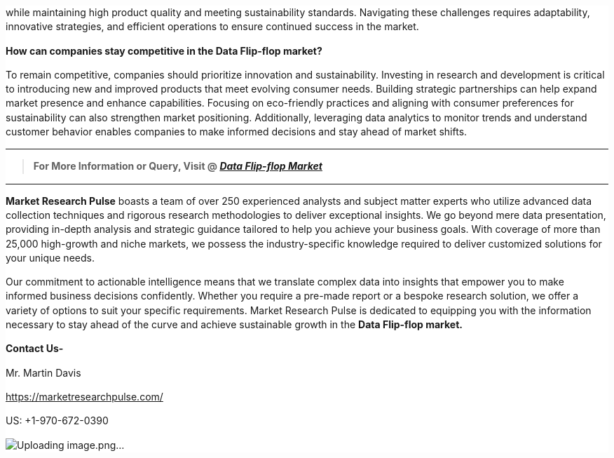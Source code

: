 while maintaining high product quality and meeting sustainability standards. Navigating these challenges requires adaptability, innovative strategies, and efficient operations to ensure continued success in the market.</p><p><strong>How can companies stay competitive in the Data Flip-flop market?</strong></p><p>To remain competitive, companies should prioritize innovation and sustainability. Investing in research and development is critical to introducing new and improved products that meet evolving consumer needs. Building strategic partnerships can help expand market presence and enhance capabilities. Focusing on eco-friendly practices and aligning with consumer preferences for sustainability can also strengthen market positioning. Additionally, leveraging data analytics to monitor trends and understand customer behavior enables companies to make informed decisions and stay ahead of market shifts.</p><hr /><blockquote><p><strong>For More Information or Query, Visit @&nbsp;<em><a href="https://marketresearchpulse.com/report/57209/data-flip-flop-market?utm_source=Linkedin&utm_medium=025">Data Flip-flop Market</a></em></strong></p></blockquote><hr /><p><strong>Market Research Pulse</strong> boasts a team of over 250 experienced analysts and subject matter experts who utilize advanced data collection techniques and rigorous research methodologies to deliver exceptional insights. We go beyond mere data presentation, providing in-depth analysis and strategic guidance tailored to help you achieve your business goals. With coverage of more than 25,000 high-growth and niche markets, we possess the industry-specific knowledge required to deliver customized solutions for your unique needs.</p><p>Our commitment to actionable intelligence means that we translate complex data into insights that empower you to make informed business decisions confidently. Whether you require a pre-made report or a bespoke research solution, we offer a variety of options to suit your specific requirements. Market Research Pulse is dedicated to equipping you with the information necessary to stay ahead of the curve and achieve sustainable growth in the <strong>Data Flip-flop market.</strong></p><p><strong>Contact Us-</strong></p><p>Mr. Martin Davis</p><p>https://marketresearchpulse.com/</p><p>US: +1-970-672-0390</p>
![Uploading image.png…]()
